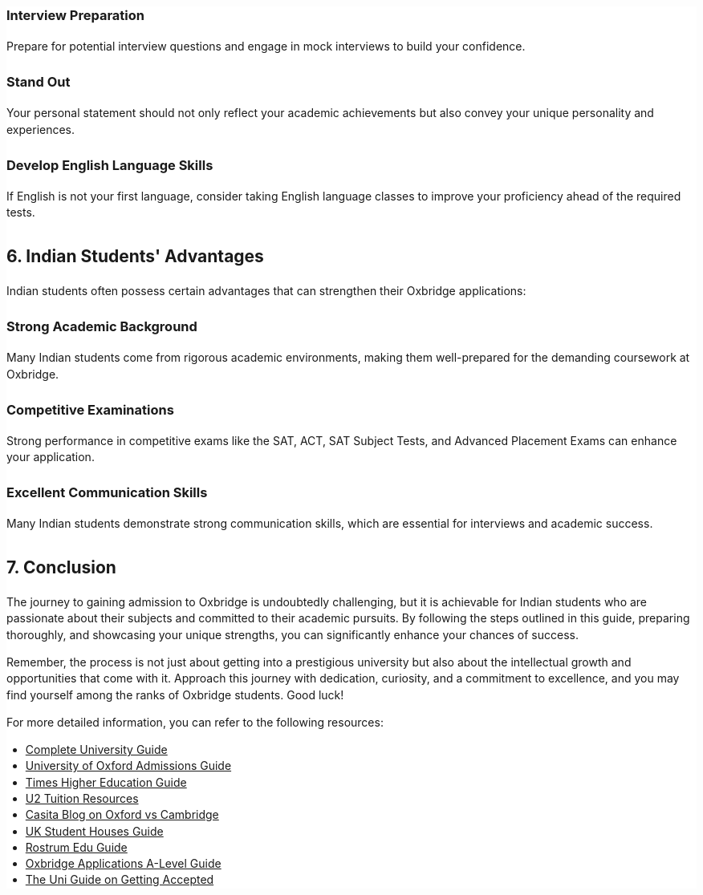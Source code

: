 ### **Interview Preparation**

Prepare for potential interview questions and engage in mock interviews to build your confidence. 

### **Stand Out**

Your personal statement should not only reflect your academic achievements but also convey your unique personality and experiences.

### **Develop English Language Skills**

If English is not your first language, consider taking English language classes to improve your proficiency ahead of the required tests.

## 6. Indian Students' Advantages

Indian students often possess certain advantages that can strengthen their Oxbridge applications:

### **Strong Academic Background**

Many Indian students come from rigorous academic environments, making them well-prepared for the demanding coursework at Oxbridge.

### **Competitive Examinations**

Strong performance in competitive exams like the SAT, ACT, SAT Subject Tests, and Advanced Placement Exams can enhance your application.

### **Excellent Communication Skills**

Many Indian students demonstrate strong communication skills, which are essential for interviews and academic success.

## 7. Conclusion

The journey to gaining admission to Oxbridge is undoubtedly challenging, but it is achievable for Indian students who are passionate about their subjects and committed to their academic pursuits. By following the steps outlined in this guide, preparing thoroughly, and showcasing your unique strengths, you can significantly enhance your chances of success.

Remember, the process is not just about getting into a prestigious university but also about the intellectual growth and opportunities that come with it. Approach this journey with dedication, curiosity, and a commitment to excellence, and you may find yourself among the ranks of Oxbridge students. Good luck!

For more detailed information, you can refer to the following resources:
- [Complete University Guide](https://www.thecompleteuniversityguide.co.uk/student-advice/applying-to-uni/guide-to-applying-for-oxford-and-cambridge-university)
- [University of Oxford Admissions Guide](https://www.ox.ac.uk/admissions/undergraduate/applying-to-oxford/guide/ucas-application)
- [Times Higher Education Guide](https://www.timeshighereducation.com/counsellor/admissions-processes-and-funding/applying-oxbridge-guide-international-students)
- [U2 Tuition Resources](https://www.u2tuition.com/resources/how-to-get-into-oxbridge)
- [Casita Blog on Oxford vs Cambridge](https://www.casita.com/blog/oxford-vs-cambridge-university-which-one-to-choose)
- [UK Student Houses Guide](https://ukstudenthouses.com/why-cant-you-apply-to-both-oxford-and-cambridge-in-the-same-year/)
- [Rostrum Edu Guide](https://rostrumedu.com/unlocking-the-gates-a-guide-to-getting-into-oxford-and-cambridge-from-india/)
- [Oxbridge Applications A-Level Guide](https://oxbridgeapplications.com/blog/oxbridge-applications-a-level-guide/)
- [The Uni Guide on Getting Accepted](https://www.theuniguide.co.uk/advice/ucas-application/what-do-i-need-to-get-into-oxford-or-cambridge-straight-a-s)
